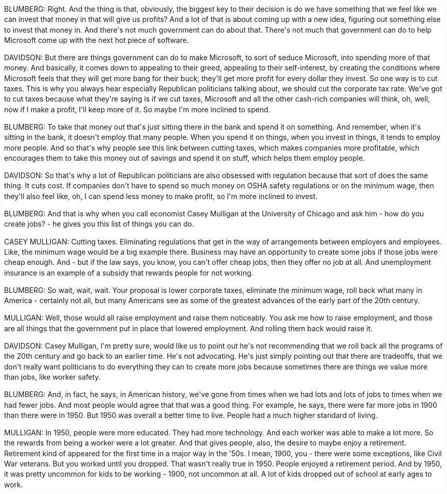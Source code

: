 BLUMBERG: Right. And the thing is that, obviously, the biggest key to their decision is do we have something that we feel like we can invest that money in that will give us profits? And a lot of that is about coming up with a new idea, figuring out something else to invest that money in. And there's not much government can do about that. There's not much that government can do to help Microsoft come up with the next hot piece of software.

DAVIDSON: But there are things government can do to make Microsoft, to sort of seduce Microsoft, into spending more of that money. And basically, it comes down to appealing to their greed, appealing to their self-interest, by creating the conditions where Microsoft feels that they will get more bang for their buck; they'll get more profit for every dollar they invest. So one way is to cut taxes. This is why you always hear especially Republican politicians talking about, we should cut the corporate tax rate. We've got to cut taxes because what they're saying is if we cut taxes, Microsoft and all the other cash-rich companies will think, oh, well, now if I make a profit, I'll keep more of it. So maybe I'm more inclined to spend.

BLUMBERG: To take that money out that's just sitting there in the bank and spend it on something. And remember, when it's sitting in the bank, it doesn't employ that many people. When you spend it on things, when you invest in things, it tends to employ more people. And so that's why people see this link between cutting taxes, which makes companies more profitable, which encourages them to take this money out of savings and spend it on stuff, which helps them employ people.

DAVIDSON: So that's why a lot of Republican politicians are also obsessed with regulation because that sort of does the same thing. It cuts cost. If companies don't have to spend so much money on OSHA safety regulations or on the minimum wage, then they'll also feel like, oh, I can spend less money to make profit, so I'm more inclined to invest.

BLUMBERG: And that is why when you call economist Casey Mulligan at the University of Chicago and ask him - how do you create jobs? - he gives you this list of things you can do.

CASEY MULLIGAN: Cutting taxes. Eliminating regulations that get in the way of arrangements between employers and employees. Like, the minimum wage would be a big example there. Business may have an opportunity to create some jobs if those jobs were cheap enough. And - but if the law says, you know, you can't offer cheap jobs, then they offer no job at all. And unemployment insurance is an example of a subsidy that rewards people for not working.

BLUMBERG: So wait, wait, wait. Your proposal is lower corporate taxes, eliminate the minimum wage, roll back what many in America - certainly not all, but many Americans see as some of the greatest advances of the early part of the 20th century.

MULLIGAN: Well, those would all raise employment and raise them noticeably. You ask me how to raise employment, and those are all things that the government put in place that lowered employment. And rolling them back would raise it.

DAVIDSON: Casey Mulligan, I'm pretty sure, would like us to point out he's not recommending that we roll back all the programs of the 20th century and go back to an earlier time. He's not advocating. He's just simply pointing out that there are tradeoffs, that we don't really want politicians to do everything they can to create more jobs because sometimes there are things we value more than jobs, like worker safety.

BLUMBERG: And, in fact, he says, in American history, we've gone from times when we had lots and lots of jobs to times when we had fewer jobs. And most people would agree that that was a good thing. For example, he says, there were far more jobs in 1900 than there were in 1950. But 1950 was overall a better time to live. People had a much higher standard of living.

MULLIGAN: In 1950, people were more educated. They had more technology. And each worker was able to make a lot more. So the rewards from being a worker were a lot greater. And that gives people, also, the desire to maybe enjoy a retirement. Retirement kind of appeared for the first time in a major way in the '50s. I mean, 1900, you - there were some exceptions, like Civil War veterans. But you worked until you dropped. That wasn't really true in 1950. People enjoyed a retirement period. And by 1950, it was pretty uncommon for kids to be working - 1900, not uncommon at all. A lot of kids dropped out of school at early ages to work.
